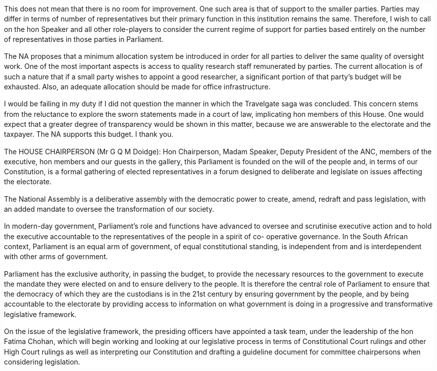 This does not mean that there is no room for improvement. One such area is
that of support to the smaller parties. Parties may differ in terms of
number of representatives but their primary function in this institution
remains the same. Therefore, I wish to call on the hon Speaker and all
other role-players to consider the current regime of support for parties
based entirely on the number of representatives in those parties in
Parliament.

The NA proposes that a minimum allocation system be introduced in order for
all parties to deliver the same quality of oversight work. One of the most
important aspects is access to quality research staff remunerated by
parties. The current allocation is of such a nature that if a small party
wishes to appoint a good researcher, a significant portion of that party’s
budget will be exhausted. Also, an adequate allocation should be made for
office infrastructure.

I would be failing in my duty if I did not question the manner in which the
Travelgate saga was concluded. This concern stems from the reluctance to
explore the sworn statements made in a court of law, implicating hon
members of this House. One would expect that a greater degree of
transparency would be shown in this matter, because we are answerable to
the electorate and the taxpayer. The NA supports this budget. I thank you.

The HOUSE CHAIRPERSON (Mr G Q M Doidge): Hon Chairperson, Madam Speaker,
Deputy President of the ANC, members of the executive, hon members and our
guests in the gallery, this Parliament is founded on the will of the people
and, in terms of our Constitution, is a formal gathering of elected
representatives in a forum designed to deliberate and legislate on issues
affecting the electorate.

The National Assembly is a deliberative assembly with the democratic power
to create, amend, redraft and pass legislation, with an added mandate to
oversee the transformation of our society.

In modern-day government, Parliament’s role and functions have advanced to
oversee and scrutinise executive action and to hold the executive
accountable to the representatives of the people in a spirit of co-
operative governance. In the South African context, Parliament is an equal
arm of government, of equal constitutional standing, is independent from
and is interdependent with other arms of government.

Parliament has the exclusive authority, in passing the budget, to provide
the necessary resources to the government to execute the mandate they were
elected on and to ensure delivery to the people. It is therefore the
central role of Parliament to ensure that the democracy of which they are
the custodians is in the 21st century by ensuring government by the people,
and by being accountable to the electorate by providing access to
information on what government is doing in a progressive and transformative
legislative framework.

On the issue of the legislative framework, the presiding officers have
appointed a task team, under the leadership of the hon Fatima Chohan, which
will begin working and looking at our legislative process in terms of
Constitutional Court rulings and other High Court rulings as well as
interpreting our Constitution and drafting a guideline document for
committee chairpersons when considering legislation.
